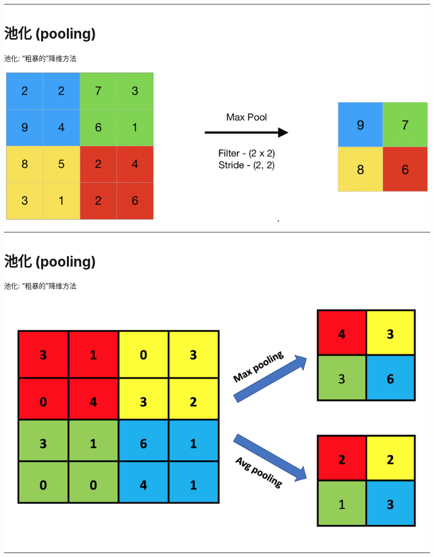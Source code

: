 
---

# 池化 (pooling)

池化: “粗暴的”降维方法

![w:800 center](images/l3/pooling.png)

---

# 池化 (pooling)

池化: “粗暴的”降维方法

![w:800 center](images/l3/max-avg-pooling_orig.png)

---